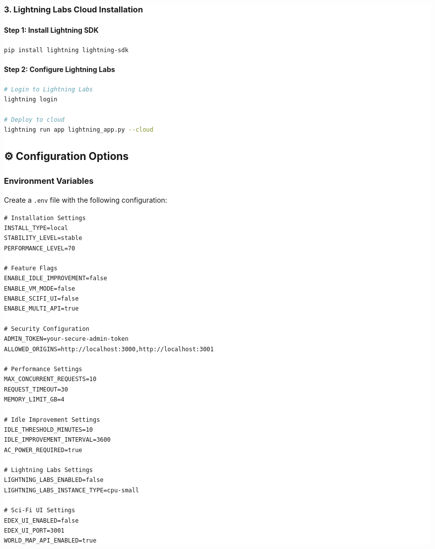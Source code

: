 ### 3. Lightning Labs Cloud Installation

#### Step 1: Install Lightning SDK
```bash
pip install lightning lightning-sdk
```

#### Step 2: Configure Lightning Labs
```bash
# Login to Lightning Labs
lightning login

# Deploy to cloud
lightning run app lightning_app.py --cloud
```

## ⚙️ Configuration Options

### Environment Variables

Create a `.env` file with the following configuration:

```env
# Installation Settings
INSTALL_TYPE=local
STABILITY_LEVEL=stable
PERFORMANCE_LEVEL=70

# Feature Flags
ENABLE_IDLE_IMPROVEMENT=false
ENABLE_VM_MODE=false
ENABLE_SCIFI_UI=false
ENABLE_MULTI_API=true

# Security Configuration
ADMIN_TOKEN=your-secure-admin-token
ALLOWED_ORIGINS=http://localhost:3000,http://localhost:3001

# Performance Settings
MAX_CONCURRENT_REQUESTS=10
REQUEST_TIMEOUT=30
MEMORY_LIMIT_GB=4

# Idle Improvement Settings
IDLE_THRESHOLD_MINUTES=10
IDLE_IMPROVEMENT_INTERVAL=3600
AC_POWER_REQUIRED=true

# Lightning Labs Settings
LIGHTNING_LABS_ENABLED=false
LIGHTNING_LABS_INSTANCE_TYPE=cpu-small

# Sci-Fi UI Settings
EDEX_UI_ENABLED=false
EDEX_UI_PORT=3001
WORLD_MAP_API_ENABLED=true
```
